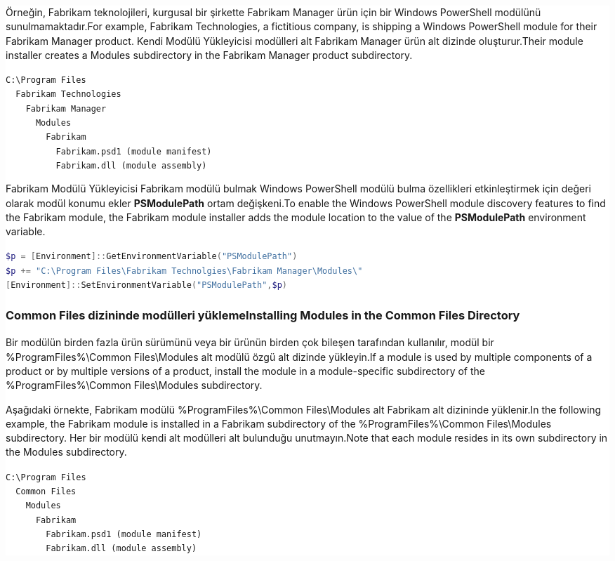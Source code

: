 <span data-ttu-id="1cb3b-163">Örneğin, Fabrikam teknolojileri, kurgusal bir şirkette Fabrikam Manager ürün için bir Windows PowerShell modülünü sunulmamaktadır.</span><span class="sxs-lookup"><span data-stu-id="1cb3b-163">For example, Fabrikam Technologies, a fictitious company, is shipping a Windows PowerShell module for their Fabrikam Manager product.</span></span> <span data-ttu-id="1cb3b-164">Kendi Modülü Yükleyicisi modülleri alt Fabrikam Manager ürün alt dizinde oluşturur.</span><span class="sxs-lookup"><span data-stu-id="1cb3b-164">Their module installer creates a Modules subdirectory in the Fabrikam Manager product subdirectory.</span></span>

```
C:\Program Files
  Fabrikam Technologies
    Fabrikam Manager
      Modules
        Fabrikam
          Fabrikam.psd1 (module manifest)
          Fabrikam.dll (module assembly)

```

<span data-ttu-id="1cb3b-165">Fabrikam Modülü Yükleyicisi Fabrikam modülü bulmak Windows PowerShell modülü bulma özellikleri etkinleştirmek için değeri olarak modül konumu ekler **PSModulePath** ortam değişkeni.</span><span class="sxs-lookup"><span data-stu-id="1cb3b-165">To enable the Windows PowerShell module discovery features to find the Fabrikam module, the Fabrikam module installer adds the module location to the value of the **PSModulePath** environment variable.</span></span>

```powershell
$p = [Environment]::GetEnvironmentVariable("PSModulePath")
$p += "C:\Program Files\Fabrikam Technolgies\Fabrikam Manager\Modules\"
[Environment]::SetEnvironmentVariable("PSModulePath",$p)
```

### <a name="installing-modules-in-the-common-files-directory"></a><span data-ttu-id="1cb3b-166">Common Files dizininde modülleri yükleme</span><span class="sxs-lookup"><span data-stu-id="1cb3b-166">Installing Modules in the Common Files Directory</span></span>

<span data-ttu-id="1cb3b-167">Bir modülün birden fazla ürün sürümünü veya bir ürünün birden çok bileşen tarafından kullanılır, modül bir %ProgramFiles%\Common Files\Modules alt modülü özgü alt dizinde yükleyin.</span><span class="sxs-lookup"><span data-stu-id="1cb3b-167">If a module is used by multiple components of a product or by multiple versions of a product, install the module in a module-specific subdirectory of the %ProgramFiles%\Common Files\Modules subdirectory.</span></span>

<span data-ttu-id="1cb3b-168">Aşağıdaki örnekte, Fabrikam modülü %ProgramFiles%\Common Files\Modules alt Fabrikam alt dizininde yüklenir.</span><span class="sxs-lookup"><span data-stu-id="1cb3b-168">In the following example, the Fabrikam module is installed in a Fabrikam subdirectory of the %ProgramFiles%\Common Files\Modules subdirectory.</span></span> <span data-ttu-id="1cb3b-169">Her bir modülü kendi alt modülleri alt bulunduğu unutmayın.</span><span class="sxs-lookup"><span data-stu-id="1cb3b-169">Note that each module resides in its own subdirectory in the Modules subdirectory.</span></span>

```
C:\Program Files
  Common Files
    Modules
      Fabrikam
        Fabrikam.psd1 (module manifest)
        Fabrikam.dll (module assembly)

```
